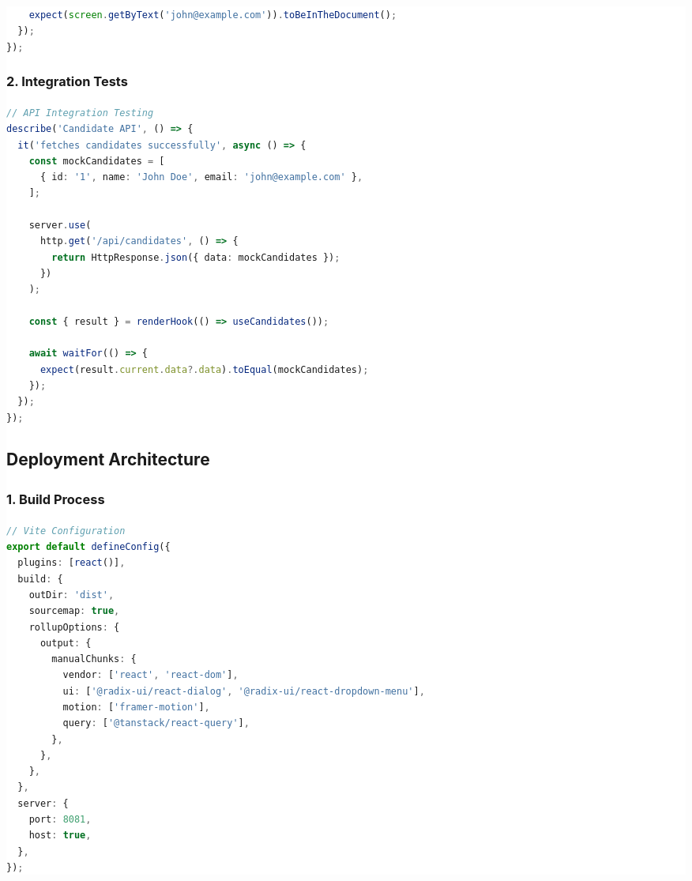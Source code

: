 ```typescript
    expect(screen.getByText('john@example.com')).toBeInTheDocument();
  });
});
```

### 2. Integration Tests

```typescript
// API Integration Testing
describe('Candidate API', () => {
  it('fetches candidates successfully', async () => {
    const mockCandidates = [
      { id: '1', name: 'John Doe', email: 'john@example.com' },
    ];
    
    server.use(
      http.get('/api/candidates', () => {
        return HttpResponse.json({ data: mockCandidates });
      })
    );
    
    const { result } = renderHook(() => useCandidates());
    
    await waitFor(() => {
      expect(result.current.data?.data).toEqual(mockCandidates);
    });
  });
});
```

## Deployment Architecture

### 1. Build Process

```typescript
// Vite Configuration
export default defineConfig({
  plugins: [react()],
  build: {
    outDir: 'dist',
    sourcemap: true,
    rollupOptions: {
      output: {
        manualChunks: {
          vendor: ['react', 'react-dom'],
          ui: ['@radix-ui/react-dialog', '@radix-ui/react-dropdown-menu'],
          motion: ['framer-motion'],
          query: ['@tanstack/react-query'],
        },
      },
    },
  },
  server: {
    port: 8081,
    host: true,
  },
});
```
